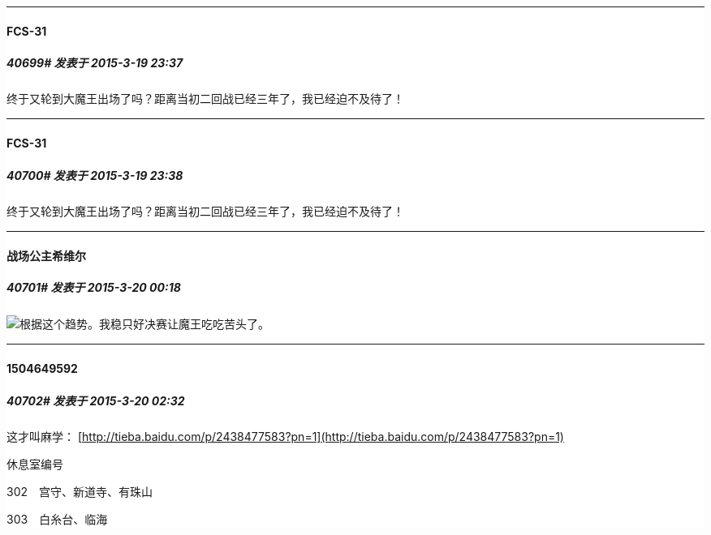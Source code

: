 





-----

####  FCS-31  
##### 40699#       发表于 2015-3-19 23:37




终于又轮到大魔王出场了吗？距离当初二回战已经三年了，我已经迫不及待了！







-----

####  FCS-31  
##### 40700#       发表于 2015-3-19 23:38




终于又轮到大魔王出场了吗？距离当初二回战已经三年了，我已经迫不及待了！







-----

####  战场公主希维尔  
##### 40701#       发表于 2015-3-20 00:18



<img src="https://static.saraba1st.com/image/smiley/face/91.gif" referrerpolicy="no-referrer">根据这个趋势。我稳只好决赛让魔王吃吃苦头了。







-----

####  1504649592  
##### 40702#       发表于 2015-3-20 02:32




这才叫麻学：
[http://tieba.baidu.com/p/2438477583?pn=1](http://tieba.baidu.com/p/2438477583?pn=1)

休息室编号

302　宫守、新道寺、有珠山

303　白糸台、临海
